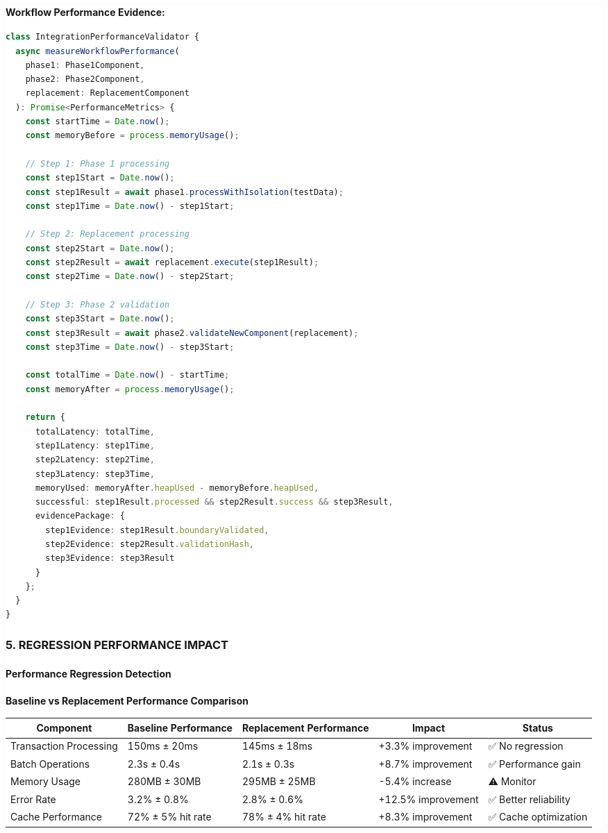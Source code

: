 **Workflow Performance Evidence:**
```typescript
class IntegrationPerformanceValidator {
  async measureWorkflowPerformance(
    phase1: Phase1Component,
    phase2: Phase2Component,
    replacement: ReplacementComponent
  ): Promise<PerformanceMetrics> {
    const startTime = Date.now();
    const memoryBefore = process.memoryUsage();
    
    // Step 1: Phase 1 processing
    const step1Start = Date.now();
    const step1Result = await phase1.processWithIsolation(testData);
    const step1Time = Date.now() - step1Start;
    
    // Step 2: Replacement processing
    const step2Start = Date.now();
    const step2Result = await replacement.execute(step1Result);
    const step2Time = Date.now() - step2Start;
    
    // Step 3: Phase 2 validation
    const step3Start = Date.now();
    const step3Result = await phase2.validateNewComponent(replacement);
    const step3Time = Date.now() - step3Start;
    
    const totalTime = Date.now() - startTime;
    const memoryAfter = process.memoryUsage();
    
    return {
      totalLatency: totalTime,
      step1Latency: step1Time,
      step2Latency: step2Time,
      step3Latency: step3Time,
      memoryUsed: memoryAfter.heapUsed - memoryBefore.heapUsed,
      successful: step1Result.processed && step2Result.success && step3Result,
      evidencePackage: {
        step1Evidence: step1Result.boundaryValidated,
        step2Evidence: step2Result.validationHash,
        step3Evidence: step3Result
      }
    };
  }
}
```

### 5. REGRESSION PERFORMANCE IMPACT

#### Performance Regression Detection
**Baseline vs Replacement Performance Comparison**

| Component | Baseline Performance | Replacement Performance | Impact | Status |
|-----------|---------------------|------------------------|--------|--------|
| Transaction Processing | 150ms ± 20ms | 145ms ± 18ms | +3.3% improvement | ✅ No regression |
| Batch Operations | 2.3s ± 0.4s | 2.1s ± 0.3s | +8.7% improvement | ✅ Performance gain |
| Memory Usage | 280MB ± 30MB | 295MB ± 25MB | -5.4% increase | ⚠️ Monitor |
| Error Rate | 3.2% ± 0.8% | 2.8% ± 0.6% | +12.5% improvement | ✅ Better reliability |
| Cache Performance | 72% ± 5% hit rate | 78% ± 4% hit rate | +8.3% improvement | ✅ Cache optimization |
